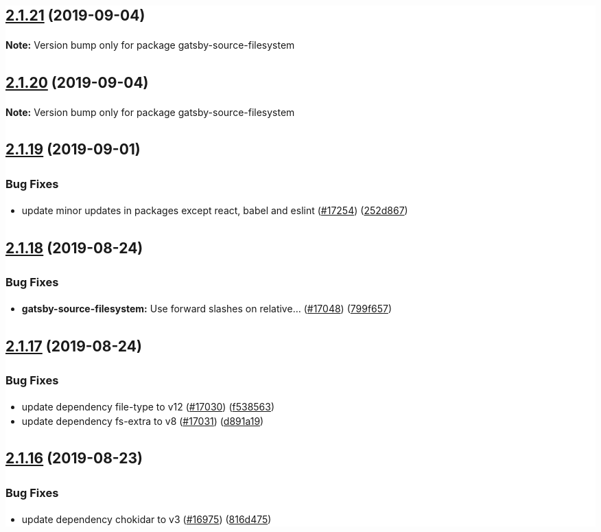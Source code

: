 ## [2.1.21](https://github.com/gatsbyjs/gatsby/compare/gatsby-source-filesystem@2.1.20...gatsby-source-filesystem@2.1.21) (2019-09-04)

**Note:** Version bump only for package gatsby-source-filesystem

## [2.1.20](https://github.com/gatsbyjs/gatsby/compare/gatsby-source-filesystem@2.1.19...gatsby-source-filesystem@2.1.20) (2019-09-04)

**Note:** Version bump only for package gatsby-source-filesystem

## [2.1.19](https://github.com/gatsbyjs/gatsby/compare/gatsby-source-filesystem@2.1.18...gatsby-source-filesystem@2.1.19) (2019-09-01)

### Bug Fixes

- update minor updates in packages except react, babel and eslint ([#17254](https://github.com/gatsbyjs/gatsby/issues/17254)) ([252d867](https://github.com/gatsbyjs/gatsby/commit/252d867))

## [2.1.18](https://github.com/gatsbyjs/gatsby/compare/gatsby-source-filesystem@2.1.17...gatsby-source-filesystem@2.1.18) (2019-08-24)

### Bug Fixes

- **gatsby-source-filesystem:** Use forward slashes on relative… ([#17048](https://github.com/gatsbyjs/gatsby/issues/17048)) ([799f657](https://github.com/gatsbyjs/gatsby/commit/799f657))

## [2.1.17](https://github.com/gatsbyjs/gatsby/compare/gatsby-source-filesystem@2.1.16...gatsby-source-filesystem@2.1.17) (2019-08-24)

### Bug Fixes

- update dependency file-type to v12 ([#17030](https://github.com/gatsbyjs/gatsby/issues/17030)) ([f538563](https://github.com/gatsbyjs/gatsby/commit/f538563))
- update dependency fs-extra to v8 ([#17031](https://github.com/gatsbyjs/gatsby/issues/17031)) ([d891a19](https://github.com/gatsbyjs/gatsby/commit/d891a19))

## [2.1.16](https://github.com/gatsbyjs/gatsby/compare/gatsby-source-filesystem@2.1.15...gatsby-source-filesystem@2.1.16) (2019-08-23)

### Bug Fixes

- update dependency chokidar to v3 ([#16975](https://github.com/gatsbyjs/gatsby/issues/16975)) ([816d475](https://github.com/gatsbyjs/gatsby/commit/816d475))
